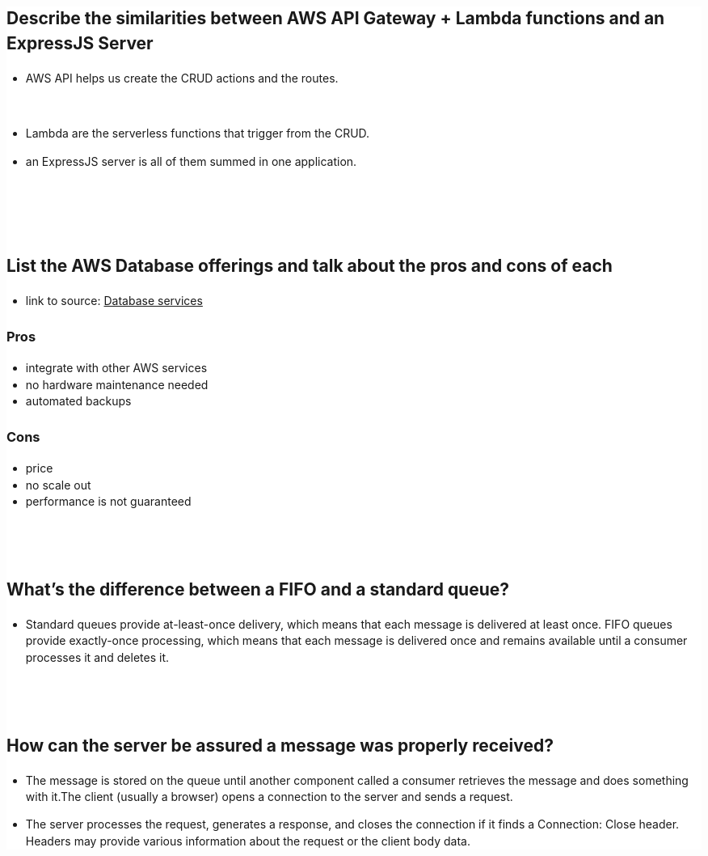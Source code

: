 ##  Describe the similarities between AWS API Gateway + Lambda functions and an ExpressJS Server 
- AWS API helps us create the CRUD actions and  the routes.
<br/>

-  Lambda are the serverless functions that trigger from the CRUD. 

- an ExpressJS server is all of them summed in one application.
<br/>
<br/>
<br/>



##  List the AWS Database offerings and talk about the pros and cons of each 

 - link to source: [Database services](https://aws.amazon.com/products/databases/) 

 ### Pros

* integrate with other AWS services
* no hardware maintenance needed
* automated backups

### Cons

* price
* no scale out
* performance is not guaranteed
<br/>
<br/>


##  What’s the difference between a FIFO and a standard queue?
- Standard queues provide at-least-once delivery, which means that each message is delivered at least once. FIFO queues provide exactly-once processing, which means that each message is delivered once and remains available until a consumer processes it and deletes it.
<br/>
<br/>


##  How can the server be assured a message was properly received?
-  The message is stored on the queue until another component called a consumer retrieves the message and does something with it.The client (usually a browser) opens a connection to the server and sends a request.

 - The server processes the request, generates a response, and closes the connection if it finds a Connection: Close header. Headers may provide various information about the request or the client body data.
